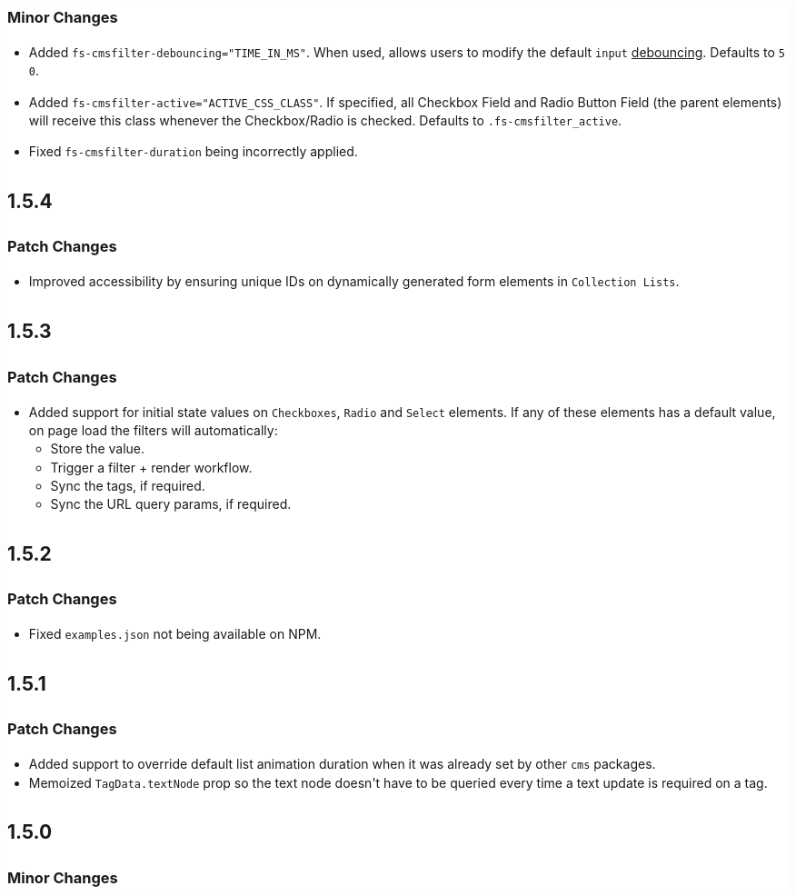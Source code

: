 ### Minor Changes

- Added `fs-cmsfilter-debouncing="TIME_IN_MS"`.
  When used, allows users to modify the default `input` [debouncing](https://levelup.gitconnected.com/debounce-in-javascript-improve-your-applications-performance-5b01855e086).
  Defaults to `50`.

- Added `fs-cmsfilter-active="ACTIVE_CSS_CLASS"`.
  If specified, all Checkbox Field and Radio Button Field (the parent elements) will receive this class whenever the Checkbox/Radio is checked.
  Defaults to `.fs-cmsfilter_active`.

- Fixed `fs-cmsfilter-duration` being incorrectly applied.

## 1.5.4

### Patch Changes

- Improved accessibility by ensuring unique IDs on dynamically generated form elements in `Collection Lists`.

## 1.5.3

### Patch Changes

- Added support for initial state values on `Checkboxes`, `Radio` and `Select` elements.
  If any of these elements has a default value, on page load the filters will automatically:
  - Store the value.
  - Trigger a filter + render workflow.
  - Sync the tags, if required.
  - Sync the URL query params, if required.

## 1.5.2

### Patch Changes

- Fixed `examples.json` not being available on NPM.

## 1.5.1

### Patch Changes

- Added support to override default list animation duration when it was already set by other `cms` packages.
- Memoized `TagData.textNode` prop so the text node doesn't have to be queried every time a text update is required on a tag.

## 1.5.0

### Minor Changes
